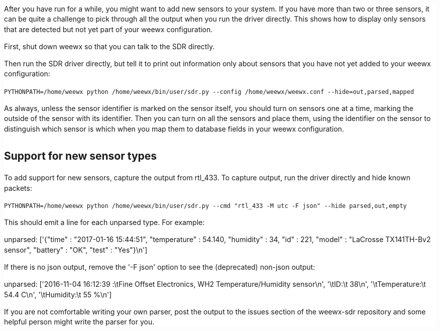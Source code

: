 After you have run for a while, you might want to add new sensors to your
system.  If you have more than two or three sensors, it can be quite a
challenge to pick through all the output when you run the driver directly.
This shows how to display only sensors that are detected but not yet part of
your weewx configuration.

First, shut down weewx so that you can talk to the SDR directly.

Then run the SDR driver directly, but tell it to print out information only
about sensors that you have not yet added to your weewx configuration:

```shell
PYTHONPATH=/home/weewx python /home/weewx/bin/user/sdr.py --config /home/weewx/weewx.conf --hide=out,parsed,mapped
```

As always, unless the sensor identifier is marked on the sensor itself, you
should turn on sensors one at a time, marking the outside of the sensor with
its identifier. Then you can turn on all the sensors and place them, using
the identifier on the sensor to distinguish which sensor is which when you
map them to database fields in your weewx configuration.

## Support for new sensor types

To add support for new sensors, capture the output from rtl_433. To capture
output, run the driver directly and hide known packets:

```shell
PYTHONPATH=/home/weewx python /home/weewx/bin/user/sdr.py --cmd "rtl_433 -M utc -F json" --hide parsed,out,empty
```

This should emit a line for each unparsed type.  For example:

unparsed: ['{"time" : "2017-01-16 15:44:51", "temperature" : 54.140, "humidity" : 34, "id" : 221, "model" : "LaCrosse TX141TH-Bv2 sensor", "battery" : "OK", "test" : "Yes"}\n']

If there is no json output, remove the '-F json' option to see the (deprecated)
non-json output:

unparsed: ['2016-11-04 16:12:39 :\tFine Offset Electronics, WH2 Temperature/Humidity sensor\n', '\tID:\t 38\n', '\tTemperature:\t 54.4 C\n', '\tHumidity:\t 55 %\n']

If you are not comfortable writing your own parser, post the output to the
issues section of the weewx-sdr repository and some helpful person might write
the parser for you.